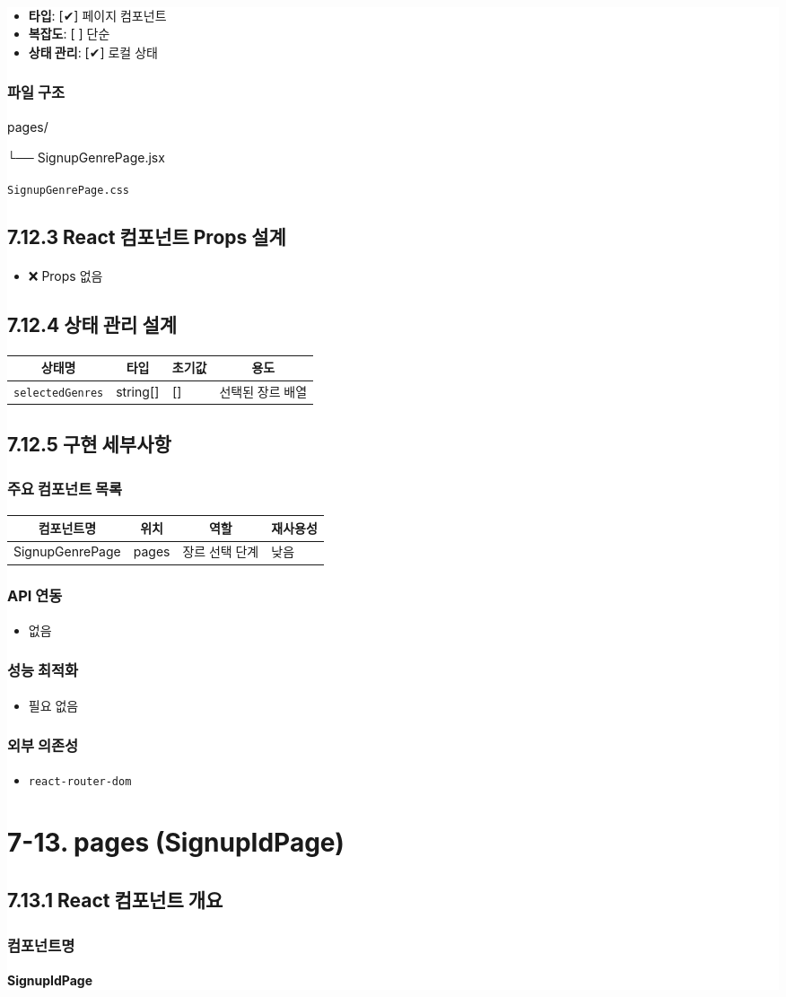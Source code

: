 * **타입**: \[✔\] 페이지 컴포넌트  
* **복잡도**: \[ \] 단순  
* **상태 관리**: \[✔\] 로컬 상태

### **파일 구조**

pages/

└── SignupGenrePage.jsx

    SignupGenrePage.css

## **7.12.3 React 컴포넌트 Props 설계**

* ❌ Props 없음

## **7.12.4 상태 관리 설계**

| 상태명 | 타입 | 초기값 | 용도 |
| ----- | ----- | ----- | ----- |
| `selectedGenres` | string\[\] | \[\] | 선택된 장르 배열 |

## **7.12.5 구현 세부사항**

### **주요 컴포넌트 목록**

| 컴포넌트명 | 위치 | 역할 | 재사용성 |
| ----- | ----- | ----- | ----- |
| SignupGenrePage | pages | 장르 선택 단계 | 낮음 |

### **API 연동**

* 없음

### **성능 최적화**

* 필요 없음

### **외부 의존성**

* `react-router-dom`

# **7-13. pages (SignupIdPage)**

## **7.13.1 React 컴포넌트 개요**

### **컴포넌트명**

**SignupIdPage**
